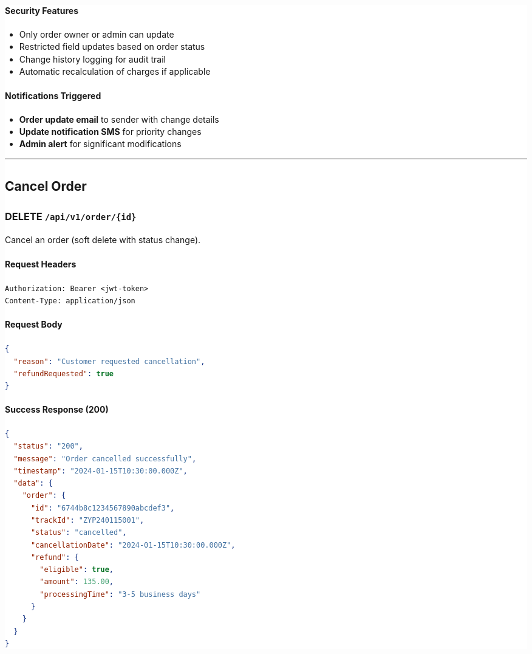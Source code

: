 #### Security Features
- Only order owner or admin can update
- Restricted field updates based on order status
- Change history logging for audit trail
- Automatic recalculation of charges if applicable

#### Notifications Triggered
- **Order update email** to sender with change details
- **Update notification SMS** for priority changes
- **Admin alert** for significant modifications

---

## Cancel Order

### **DELETE** `/api/v1/order/{id}`

Cancel an order (soft delete with status change).

#### Request Headers
```http
Authorization: Bearer <jwt-token>
Content-Type: application/json
```

#### Request Body
```json
{
  "reason": "Customer requested cancellation",
  "refundRequested": true
}
```

#### Success Response (200)
```json
{
  "status": "200",
  "message": "Order cancelled successfully",
  "timestamp": "2024-01-15T10:30:00.000Z",
  "data": {
    "order": {
      "id": "6744b8c1234567890abcdef3",
      "trackId": "ZYP240115001", 
      "status": "cancelled",
      "cancellationDate": "2024-01-15T10:30:00.000Z",
      "refund": {
        "eligible": true,
        "amount": 135.00,
        "processingTime": "3-5 business days"
      }
    }
  }
}
```
